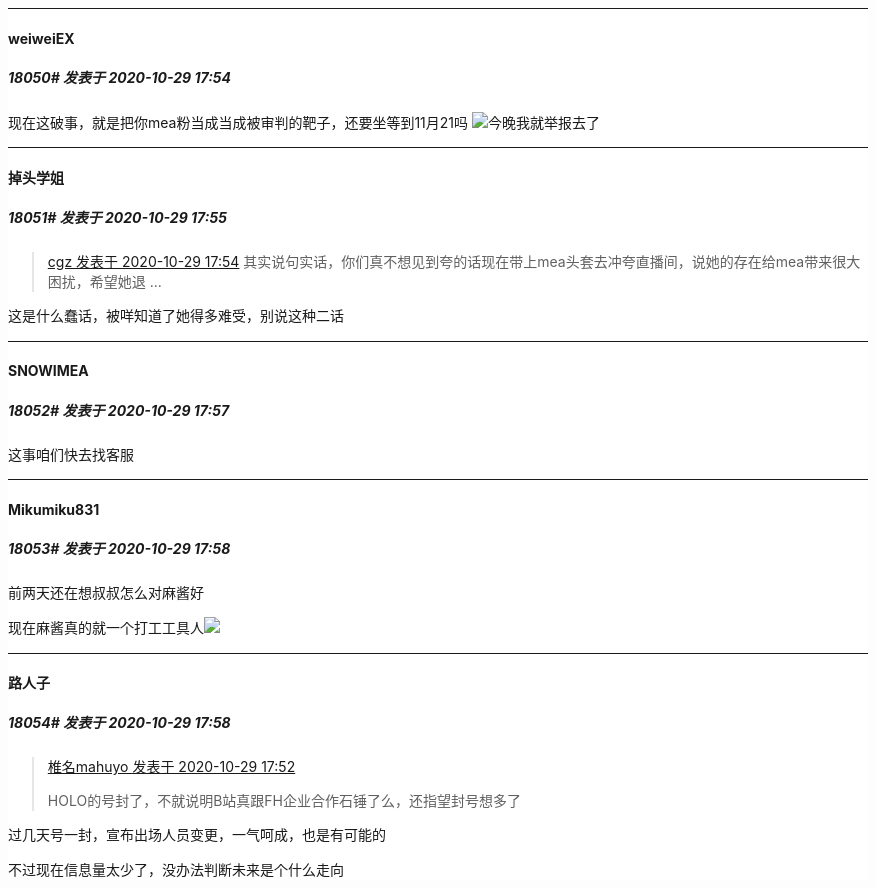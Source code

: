 
-----

####  weiweiEX  
##### 18050#       发表于 2020-10-29 17:54


现在这破事，就是把你mea粉当成当成被审判的靶子，还要坐等到11月21吗
<img src="https://static.saraba1st.com/image/smiley/face2017/001.png" referrerpolicy="no-referrer">今晚我就举报去了


-----

####  掉头学姐  
##### 18051#       发表于 2020-10-29 17:55


<blockquote><a href="httphttps://bbs.saraba1st.com/2b/forum.php?mod=redirect&amp;goto=findpost&amp;pid=49219311&amp;ptid=1945537" target="_blank">cgz 发表于 2020-10-29 17:54</a>
其实说句实话，你们真不想见到夸的话现在带上mea头套去冲夸直播间，说她的存在给mea带来很大困扰，希望她退 ...</blockquote>
这是什么蠢话，被咩知道了她得多难受，别说这种二话


-----

####  SNOWIMEA  
##### 18052#       发表于 2020-10-29 17:57


这事咱们快去找客服


-----

####  Mikumiku831  
##### 18053#       发表于 2020-10-29 17:58


前两天还在想叔叔怎么对麻酱好

现在麻酱真的就一个打工工具人<img src="https://static.saraba1st.com/image/smiley/face2017/139.png" referrerpolicy="no-referrer">


-----

####  路人子  
##### 18054#       发表于 2020-10-29 17:58


<blockquote><a href="httphttps://bbs.saraba1st.com/2b/forum.php?mod=redirect&amp;goto=findpost&amp;pid=49219271&amp;ptid=1945537" target="_blank">椎名mahuyo 发表于 2020-10-29 17:52</a>

HOLO的号封了，不就说明B站真跟FH企业合作石锤了么，还指望封号想多了</blockquote>
过几天号一封，宣布出场人员变更，一气呵成，也是有可能的


不过现在信息量太少了，没办法判断未来是个什么走向
